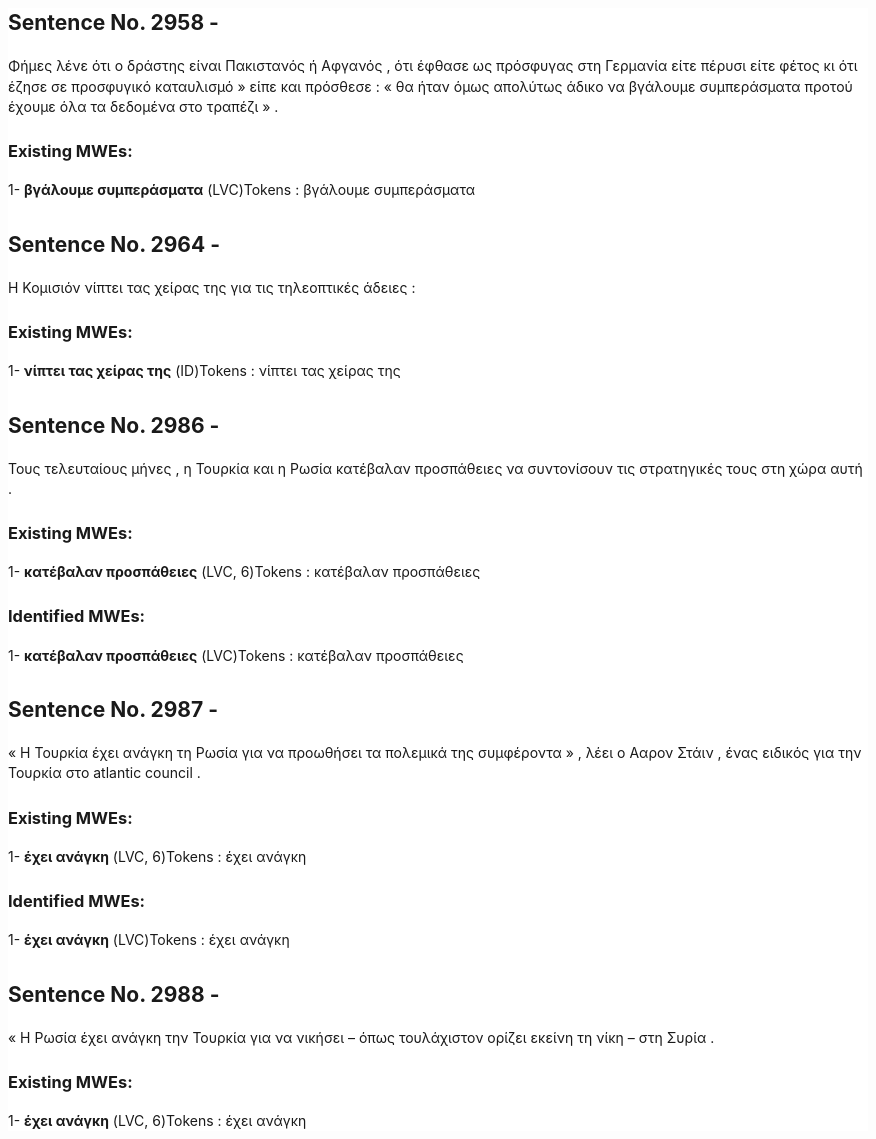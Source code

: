 ## Sentence No. 2958 - 
Φήμες λένε ότι ο δράστης είναι Πακιστανός ή Αφγανός , ότι έφθασε ως πρόσφυγας στη Γερμανία είτε πέρυσι είτε φέτος κι ότι έζησε σε προσφυγικό καταυλισμό » είπε και πρόσθεσε : « θα ήταν όμως απολύτως άδικο να βγάλουμε συμπεράσματα προτού έχουμε όλα τα δεδομένα στο τραπέζι » . 
### Existing MWEs: 
1- **βγάλουμε συμπεράσματα** (LVC)Tokens : 
βγάλουμε
συμπεράσματα

## Sentence No. 2964 - 
Η Κομισιόν νίπτει τας χείρας της για τις τηλεοπτικές άδειες : 
### Existing MWEs: 
1- **νίπτει τας χείρας της** (ID)Tokens : 
νίπτει
τας
χείρας
της

## Sentence No. 2986 - 
Τους τελευταίους μήνες , η Τουρκία και η Ρωσία κατέβαλαν προσπάθειες να συντονίσουν τις στρατηγικές τους στη χώρα αυτή . 
### Existing MWEs: 
1- **κατέβαλαν προσπάθειες** (LVC, 6)Tokens : 
κατέβαλαν
προσπάθειες

### Identified MWEs: 
1- **κατέβαλαν προσπάθειες** (LVC)Tokens : 
κατέβαλαν
προσπάθειες

## Sentence No. 2987 - 
« Η Τουρκία έχει ανάγκη τη Ρωσία για να προωθήσει τα πολεμικά της συμφέροντα » , λέει ο Ααρον Στάιν , ένας ειδικός για την Τουρκία στο atlantic council . 
### Existing MWEs: 
1- **έχει ανάγκη** (LVC, 6)Tokens : 
έχει
ανάγκη

### Identified MWEs: 
1- **έχει ανάγκη** (LVC)Tokens : 
έχει
ανάγκη

## Sentence No. 2988 - 
« Η Ρωσία έχει ανάγκη την Τουρκία για να νικήσει – όπως τουλάχιστον ορίζει εκείνη τη νίκη – στη Συρία . 
### Existing MWEs: 
1- **έχει ανάγκη** (LVC, 6)Tokens : 
έχει
ανάγκη

